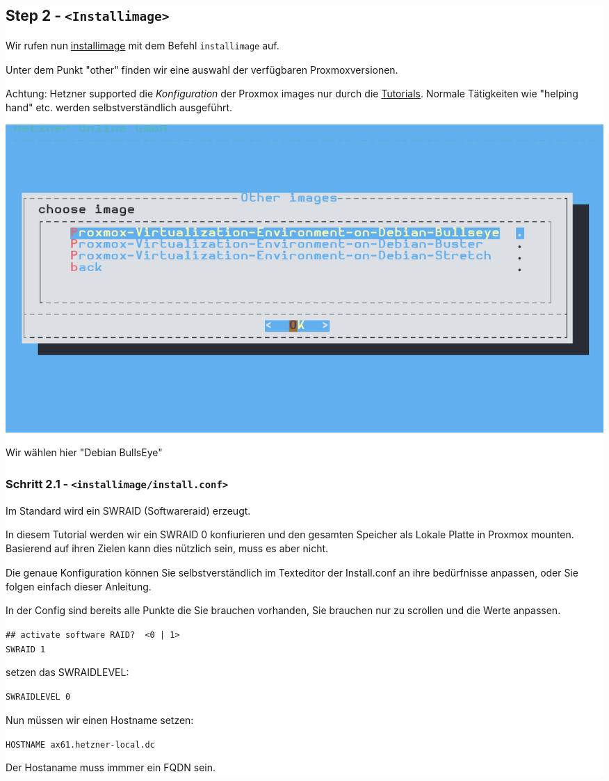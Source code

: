 ## Step 2 - `<Installimage>`

Wir rufen nun [installimage](https://docs.hetzner.com/de/robot/dedicated-server/operating-systems/installimage/) mit dem Befehl `installimage` auf.

Unter dem Punkt "other" finden wir eine auswahl der verfügbaren Proxmoxversionen.

Achtung: Hetzner supported die *Konfiguration* der Proxmox images nur durch die [Tutorials](https://community.hetzner.com/tutorials).
Normale Tätigkeiten wie "helping hand" etc. werden selbstverständlich ausgeführt.

![Installimage Other](images/installimage_other.png)

Wir wählen hier "Debian BullsEye"

### Schritt 2.1 - `<installimage/install.conf>`

Im Standard wird ein SWRAID (Softwareraid) erzeugt.

In diesem Tutorial werden wir ein SWRAID 0 konfiurieren und den gesamten Speicher als Lokale Platte in Proxmox mounten.
Basierend auf ihren Zielen kann dies nützlich sein, muss es aber nicht.

Die genaue Konfiguration können Sie selbstverständlich im Texteditor der Install.conf an ihre bedürfnisse anpassen, oder Sie folgen einfach dieser Anleitung.

In der Config sind bereits alle Punkte die Sie brauchen vorhanden, Sie brauchen nur zu scrollen und die Werte anpassen.

```shell
## activate software RAID?  <0 | 1>
SWRAID 1
```
setzen das SWRAIDLEVEL:
```shell
SWRAIDLEVEL 0
```
Nun müssen wir einen Hostname setzen:
```shell
HOSTNAME ax61.hetzner-local.dc
```
Der Hostaname muss immmer ein FQDN sein.
